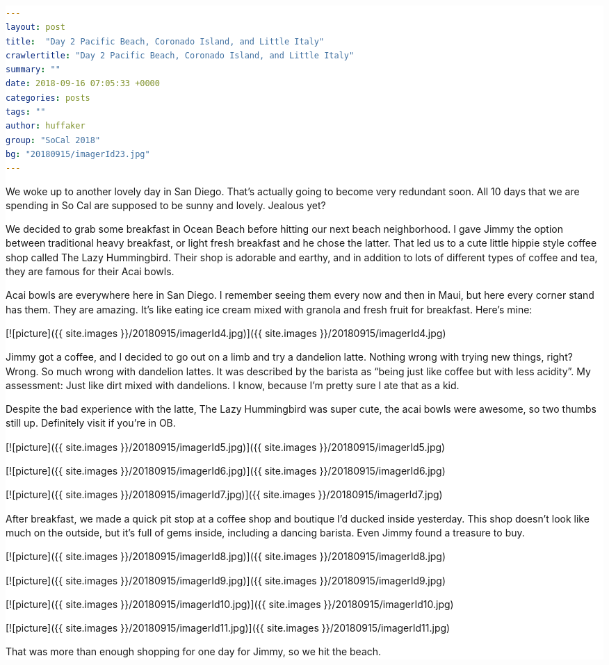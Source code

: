 ```yaml
---
layout: post
title:  "Day 2 Pacific Beach, Coronado Island, and Little Italy"
crawlertitle: "Day 2 Pacific Beach, Coronado Island, and Little Italy"
summary: ""
date: 2018-09-16 07:05:33 +0000
categories: posts
tags: ""
author: huffaker
group: "SoCal 2018"
bg: "20180915/imagerId23.jpg"
---
```



We woke up to another lovely day in San Diego. That’s actually going to become very redundant soon. All 10 days that we are spending in So Cal are supposed to be sunny and lovely. Jealous yet?

We decided to grab some breakfast in Ocean Beach before hitting our next beach neighborhood. I gave Jimmy the option between traditional heavy breakfast, or light fresh breakfast and he chose the latter. That led us to a cute little hippie style coffee shop called The Lazy Hummingbird. Their shop is adorable and earthy, and in addition to lots of different types of coffee and tea, they are famous for their Acai bowls. 

Acai bowls are everywhere here in San Diego. I remember seeing them every now and then in Maui, but here every corner stand has them. They are amazing. It’s like eating ice cream mixed with granola and fresh fruit for breakfast. Here’s mine:

[![picture]({{ site.images }}/20180915/imagerId4.jpg)]({{ site.images }}/20180915/imagerId4.jpg)

Jimmy got a coffee, and I decided to go out on a limb and try a dandelion latte. Nothing wrong with trying new things, right? Wrong. So much wrong with dandelion lattes. It was described by the barista as “being just like coffee but with less acidity”. My assessment: Just like dirt mixed with dandelions. I know, because I’m pretty sure I ate that as a kid. 

Despite the bad experience with the latte, The Lazy Hummingbird was super cute, the acai bowls were awesome, so two thumbs still up. Definitely visit if you’re in OB. 

[![picture]({{ site.images }}/20180915/imagerId5.jpg)]({{ site.images }}/20180915/imagerId5.jpg)

[![picture]({{ site.images }}/20180915/imagerId6.jpg)]({{ site.images }}/20180915/imagerId6.jpg)

[![picture]({{ site.images }}/20180915/imagerId7.jpg)]({{ site.images }}/20180915/imagerId7.jpg)

After breakfast, we made a quick pit stop at a coffee shop and boutique I’d ducked inside yesterday. This shop doesn’t look like much on the outside, but it’s full of gems inside, including a dancing barista. Even Jimmy found a treasure to buy.

[![picture]({{ site.images }}/20180915/imagerId8.jpg)]({{ site.images }}/20180915/imagerId8.jpg)

[![picture]({{ site.images }}/20180915/imagerId9.jpg)]({{ site.images }}/20180915/imagerId9.jpg)

[![picture]({{ site.images }}/20180915/imagerId10.jpg)]({{ site.images }}/20180915/imagerId10.jpg)

[![picture]({{ site.images }}/20180915/imagerId11.jpg)]({{ site.images }}/20180915/imagerId11.jpg)

That was more than enough shopping for one day for Jimmy, so we hit the beach. 
